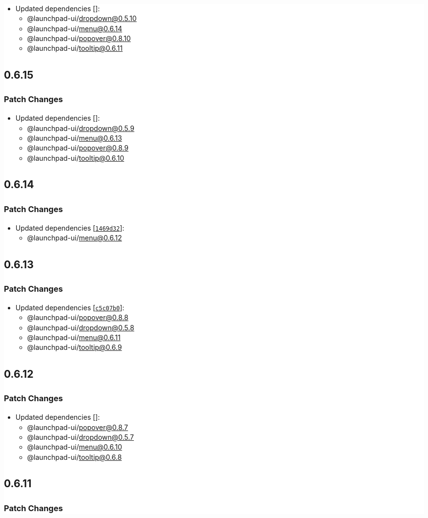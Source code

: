 - Updated dependencies []:
  - @launchpad-ui/dropdown@0.5.10
  - @launchpad-ui/menu@0.6.14
  - @launchpad-ui/popover@0.8.10
  - @launchpad-ui/tooltip@0.6.11

## 0.6.15

### Patch Changes

- Updated dependencies []:
  - @launchpad-ui/dropdown@0.5.9
  - @launchpad-ui/menu@0.6.13
  - @launchpad-ui/popover@0.8.9
  - @launchpad-ui/tooltip@0.6.10

## 0.6.14

### Patch Changes

- Updated dependencies [[`1469d32`](https://github.com/launchdarkly/launchpad-ui/commit/1469d3230348a3f4fd37d7c8e963002c8dd1432e)]:
  - @launchpad-ui/menu@0.6.12

## 0.6.13

### Patch Changes

- Updated dependencies [[`c5c07b0`](https://github.com/launchdarkly/launchpad-ui/commit/c5c07b0a47bcde0fbc7f0e6144ad8349e26b637e)]:
  - @launchpad-ui/popover@0.8.8
  - @launchpad-ui/dropdown@0.5.8
  - @launchpad-ui/menu@0.6.11
  - @launchpad-ui/tooltip@0.6.9

## 0.6.12

### Patch Changes

- Updated dependencies []:
  - @launchpad-ui/popover@0.8.7
  - @launchpad-ui/dropdown@0.5.7
  - @launchpad-ui/menu@0.6.10
  - @launchpad-ui/tooltip@0.6.8

## 0.6.11

### Patch Changes
